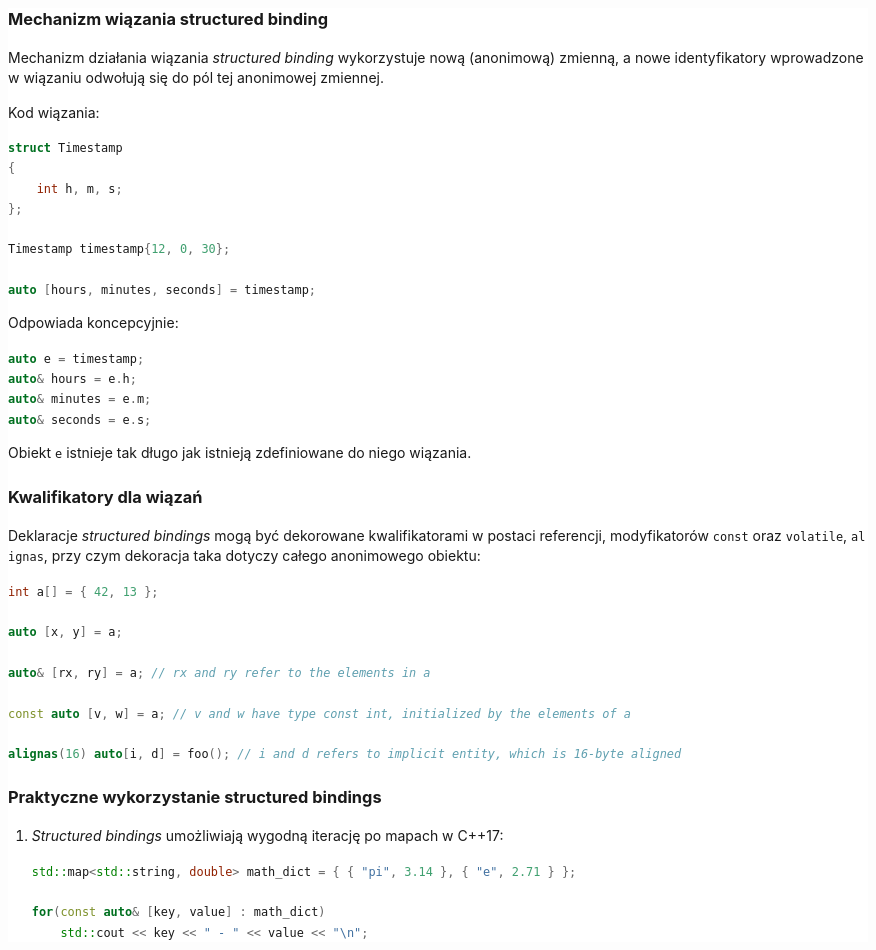 ### Mechanizm wiązania structured binding

Mechanizm działania wiązania *structured binding* wykorzystuje nową (anonimową) zmienną, a nowe identyfikatory wprowadzone w wiązaniu odwołują się do pól tej anonimowej zmiennej.

Kod wiązania:

```c++
struct Timestamp
{
    int h, m, s;
};

Timestamp timestamp{12, 0, 30};

auto [hours, minutes, seconds] = timestamp;
```

Odpowiada koncepcyjnie:

```c++
auto e = timestamp;
auto& hours = e.h;
auto& minutes = e.m;
auto& seconds = e.s;
```

Obiekt `e` istnieje tak długo jak istnieją zdefiniowane do niego wiązania.

### Kwalifikatory dla wiązań

Deklaracje *structured bindings* mogą być dekorowane kwalifikatorami w postaci referencji, modyfikatorów `const` oraz `volatile`, `alignas`, przy czym dekoracja taka dotyczy całego anonimowego obiektu:

```c++
int a[] = { 42, 13 };

auto [x, y] = a;

auto& [rx, ry] = a; // rx and ry refer to the elements in a

const auto [v, w] = a; // v and w have type const int, initialized by the elements of a

alignas(16) auto[i, d] = foo(); // i and d refers to implicit entity, which is 16-byte aligned
```

### Praktyczne wykorzystanie structured bindings

1. *Structured bindings* umożliwiają wygodną iterację po mapach w C++17:

    ```c++
    std::map<std::string, double> math_dict = { { "pi", 3.14 }, { "e", 2.71 } };
    
    for(const auto& [key, value] : math_dict) 
        std::cout << key << " - " << value << "\n";
    ```
